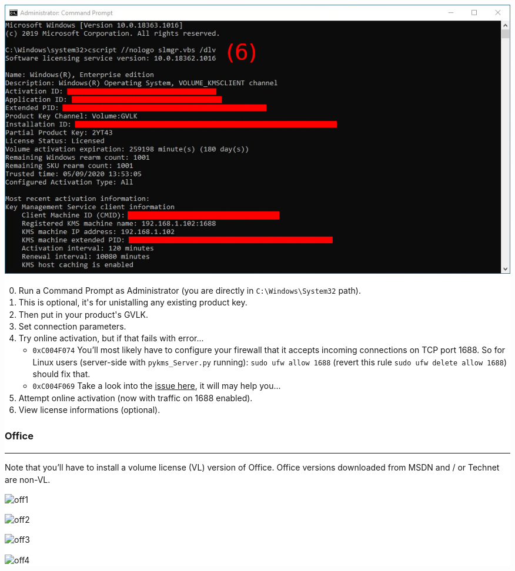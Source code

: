 ![win2](img/win2.png)

0. Run a Command Prompt as Administrator (you are directly in `C:\Windows\System32` path).
1. This is optional, it's for unistalling any existing product key.
2. Then put in your product's GVLK.
3. Set connection parameters.
4. Try online activation, but if that fails with error...
    - `0xC004F074` You’ll most likely have to configure your firewall that it accepts incoming connections on TCP port 1688. So for Linux users (server-side with `pykms_Server.py` running): `sudo ufw allow 1688` (revert this rule `sudo ufw delete allow 1688`) should fix that.
    - `0xC004F069` Take a look into the [issue here](https://github.com/SystemRage/py-kms/issues/57), it will may help you...
5. Attempt online activation (now with traffic on 1688 enabled). 
6. View license informations (optional).

### Office
***
Note that you’ll have to install a volume license (VL) version of Office. Office versions downloaded from MSDN and / or Technet are non-VL.

![off1](img/off1.png)

![off2](img/off2.png)

![off3](img/off3.png)

![off4](img/off4.png)
